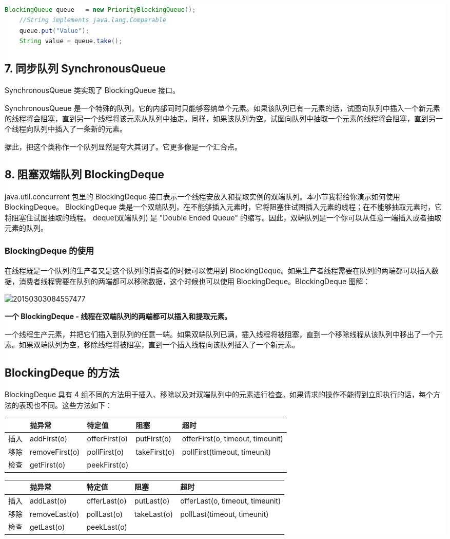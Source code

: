 ```java
BlockingQueue queue   = new PriorityBlockingQueue();  
    //String implements java.lang.Comparable  
    queue.put("Value");  
    String value = queue.take(); 
```



## 7. 同步队列 SynchronousQueue

SynchronousQueue 类实现了 BlockingQueue 接口。

SynchronousQueue 是一个特殊的队列，它的内部同时只能够容纳单个元素。如果该队列已有一元素的话，试图向队列中插入一个新元素的线程将会阻塞，直到另一个线程将该元素从队列中抽走。同样，如果该队列为空，试图向队列中抽取一个元素的线程将会阻塞，直到另一个线程向队列中插入了一条新的元素。

据此，把这个类称作一个队列显然是夸大其词了。它更多像是一个汇合点。



## 8. 阻塞双端队列 BlockingDeque

java.util.concurrent 包里的 BlockingDeque 接口表示一个线程安放入和提取实例的双端队列。本小节我将给你演示如何使用 BlockingDeque。
BlockingDeque 类是一个双端队列，在不能够插入元素时，它将阻塞住试图插入元素的线程；在不能够抽取元素时，它将阻塞住试图抽取的线程。
deque(双端队列) 是 "Double Ended Queue" 的缩写。因此，双端队列是一个你可以从任意一端插入或者抽取元素的队列。

### BlockingDeque 的使用

在线程既是一个队列的生产者又是这个队列的消费者的时候可以使用到 BlockingDeque。如果生产者线程需要在队列的两端都可以插入数据，消费者线程需要在队列的两端都可以移除数据，这个时候也可以使用 BlockingDeque。BlockingDeque 图解：

![20150303084557477](D:\git\article\并发编程\img\20150303084557477.png)

**一个 BlockingDeque - 线程在双端队列的两端都可以插入和提取元素。**

一个线程生产元素，并把它们插入到队列的任意一端。如果双端队列已满，插入线程将被阻塞，直到一个移除线程从该队列中移出了一个元素。如果双端队列为空，移除线程将被阻塞，直到一个插入线程向该队列插入了一个新元素。

## BlockingDeque 的方法

BlockingDeque 具有 4 组不同的方法用于插入、移除以及对双端队列中的元素进行检查。如果请求的操作不能得到立即执行的话，每个方法的表现也不同。这些方法如下：

|      | 抛异常            | 特定值           | 阻塞           | 超时                               |
| :--- | :------------- | :------------ | :----------- | :------------------------------- |
| 插入   | addFirst(o)    | offerFirst(o) | putFirst(o)  | offerFirst(o, timeout, timeunit) |
| 移除   | removeFirst(o) | pollFirst(o)  | takeFirst(o) | pollFirst(timeout, timeunit)     |
| 检查   | getFirst(o)    | peekFirst(o)  |              |                                  |

|      | 抛异常           | 特定值          | 阻塞          | 超时                              |
| :--- | :------------ | :----------- | :---------- | :------------------------------ |
| 插入   | addLast(o)    | offerLast(o) | putLast(o)  | offerLast(o, timeout, timeunit) |
| 移除   | removeLast(o) | pollLast(o)  | takeLast(o) | pollLast(timeout, timeunit)     |
| 检查   | getLast(o)    | peekLast(o)  |             |                                 |
